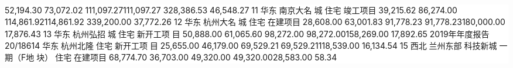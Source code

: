 52,194.30
73,072.02
111,097.27111,097.27
328,386.53
46,548.27
11
华东
南京大名
城
住宅
竣工项目
39,215.62
86,274.00
114,861.92114,861.92
339,200.00
37,772.26
12
华东
杭州大名
城
住宅
在建项目
28,608.00
63,001.83
91,778.23
91,778.23180,000.00
17,876.43
13
华东
杭州弘招
城
住宅
新开工项
目
50,888.00
61,065.60
98,272.00
98,272.00158,269.00
17,892.65
2019年年度报告
20/18614
华东
杭州北隆
住宅
新开工项
目
25,655.00
46,179.00
69,529.21
69,529.21118,539.00
16,134.54
15
西北
兰州东部
科技新城
一期（F地
块）
住宅
在建项目
68,774.70
36,703.00
49,320.00
49,320.0028,583.00
58.34